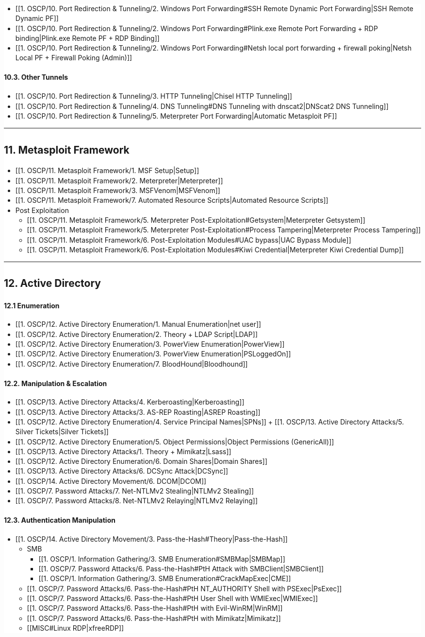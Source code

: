 - [[1. OSCP/10. Port Redirection & Tunneling/2. Windows Port Forwarding#SSH Remote Dynamic Port Forwarding\|SSH Remote Dynamic PF]]
- [[1. OSCP/10. Port Redirection & Tunneling/2. Windows Port Forwarding#Plink.exe Remote Port Forwarding + RDP binding\|Plink.exe Remote PF + RDP Binding]]
- [[1. OSCP/10. Port Redirection & Tunneling/2. Windows Port Forwarding#Netsh local port forwarding + firewall poking\|Netsh Local PF + Firewall Poking (Admin)]]
#### 10.3. Other Tunnels
- [[1. OSCP/10. Port Redirection & Tunneling/3. HTTP Tunneling\|Chisel HTTP Tunneling]]
- [[1. OSCP/10. Port Redirection & Tunneling/4. DNS Tunneling#DNS Tunneling with dnscat2\|DNScat2 DNS Tunneling]]
- [[1. OSCP/10. Port Redirection & Tunneling/5. Meterpreter Port Forwarding\|Automatic Metasploit PF]]
-------------
## 11. Metasploit Framework

- [[1. OSCP/11. Metasploit Framework/1. MSF Setup\|Setup]] 
- [[1. OSCP/11. Metasploit Framework/2. Meterpreter\|Meterpreter]]
- [[1. OSCP/11. Metasploit Framework/3. MSFVenom\|MSFVenom]]
- [[1. OSCP/11. Metasploit Framework/7. Automated Resource Scripts\|Automated Resource Scripts]]
- Post Exploitation
	- [[1. OSCP/11. Metasploit Framework/5. Meterpreter Post-Exploitation#Getsystem\|Meterpreter Getsystem]]
	- [[1. OSCP/11. Metasploit Framework/5. Meterpreter Post-Exploitation#Process Tampering\|Meterpreter Process Tampering]]
	- [[1. OSCP/11. Metasploit Framework/6. Post-Exploitation Modules#UAC bypass\|UAC Bypass Module]]
	- [[1. OSCP/11. Metasploit Framework/6. Post-Exploitation Modules#Kiwi Credential\|Meterpreter Kiwi Credential Dump]]
--------
## 12. Active Directory

#### 12.1 Enumeration
- [[1. OSCP/12. Active Directory Enumeration/1. Manual Enumeration\|net user]]
- [[1. OSCP/12. Active Directory Enumeration/2. Theory + LDAP Script\|LDAP]]
- [[1. OSCP/12. Active Directory Enumeration/3. PowerView Enumeration\|PowerView]]
- [[1. OSCP/12. Active Directory Enumeration/3. PowerView Enumeration\|PSLoggedOn]]
- [[1. OSCP/12. Active Directory Enumeration/7. BloodHound\|Bloodhound]]
#### 12.2. Manipulation & Escalation
- [[1. OSCP/13. Active Directory Attacks/4. Kerberoasting\|Kerberoasting]]
- [[1. OSCP/13. Active Directory Attacks/3. AS-REP Roasting\|ASREP Roasting]]
- [[1. OSCP/12. Active Directory Enumeration/4. Service Principal Names\|SPNs]] + [[1. OSCP/13. Active Directory Attacks/5. Silver Tickets\|Silver Tickets]]
- [[1. OSCP/12. Active Directory Enumeration/5. Object Permissions\|Object Permissions (GenericAll)]]
- [[1. OSCP/13. Active Directory Attacks/1. Theory + Mimikatz\|Lsass]]
- [[1. OSCP/12. Active Directory Enumeration/6. Domain Shares\|Domain Shares]]
- [[1. OSCP/13. Active Directory Attacks/6. DCSync Attack\|DCSync]]
- [[1. OSCP/14. Active Directory Movement/6. DCOM\|DCOM]]
- [[1. OSCP/7. Password Attacks/7. Net-NTLMv2 Stealing\|NTLMv2 Stealing]]
- [[1. OSCP/7. Password Attacks/8. Net-NTLMv2 Relaying\|NTLMv2 Relaying]]
#### 12.3. Authentication Manipulation
- [[1. OSCP/14. Active Directory Movement/3. Pass-the-Hash#Theory\|Pass-the-Hash]]
	- SMB
		- [[1. OSCP/1. Information Gathering/3. SMB Enumeration#SMBMap\|SMBMap]]
		- [[1. OSCP/7. Password Attacks/6. Pass-the-Hash#PtH Attack with SMBClient\|SMBClient]]
		- [[1. OSCP/1. Information Gathering/3. SMB Enumeration#CrackMapExec\|CME]]
	- [[1. OSCP/7. Password Attacks/6. Pass-the-Hash#PtH NT_AUTHORITY Shell with PSExec\|PsExec]]
	- [[1. OSCP/7. Password Attacks/6. Pass-the-Hash#PtH User Shell with WMIExec\|WMIExec]]
	- [[1. OSCP/7. Password Attacks/6. Pass-the-Hash#PtH with Evil-WinRM\|WinRM]]
	- [[1. OSCP/7. Password Attacks/6. Pass-the-Hash#PtH with Mimikatz\|Mimikatz]]
	- [[MISC#Linux RDP\|xfreeRDP]]
